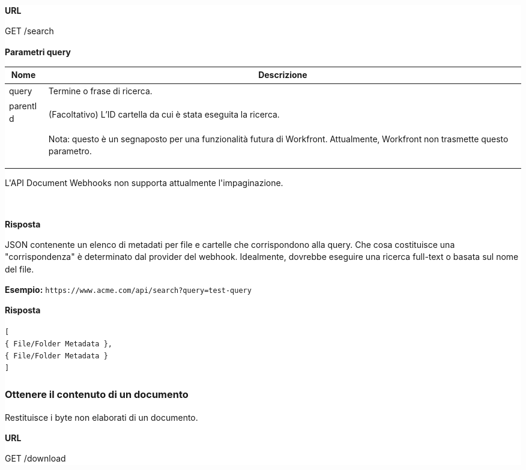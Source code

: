 **URL**

GET /search

**Parametri query**

<table style="table-layout:auto"> 
 <col> 
 <col> 
 <thead> 
  <tr> 
   <th>Nome </th> 
   <th>Descrizione</th> 
  </tr> 
 </thead> 
 <tbody> 
  <tr> 
   <td>query</td> 
   <td>Termine o frase di ricerca.</td> 
  </tr> 
  <tr> 
   <td>parentId</td> 
   <td> <p>(Facoltativo) L’ID cartella da cui è stata eseguita la ricerca. <br><br>Nota: questo è un segnaposto per una funzionalità futura di Workfront. Attualmente, Workfront non trasmette questo parametro. </p> </td> 
  </tr> 
  </tbody> 
</table>

L&#39;API Document Webhooks non supporta attualmente l&#39;impaginazione.

 

**Risposta**

JSON contenente un elenco di metadati per file e cartelle che corrispondono alla query. Che cosa costituisce una &quot;corrispondenza&quot; è determinato dal provider del webhook. Idealmente, dovrebbe eseguire una ricerca full-text o basata sul nome del file.

**Esempio:** `https://www.acme.com/api/search?query=test-query`

**Risposta**

```
[
{ File/Folder Metadata },
{ File/Folder Metadata }
]
```

### Ottenere il contenuto di un documento

Restituisce i byte non elaborati di un documento.

**URL**

GET /download
